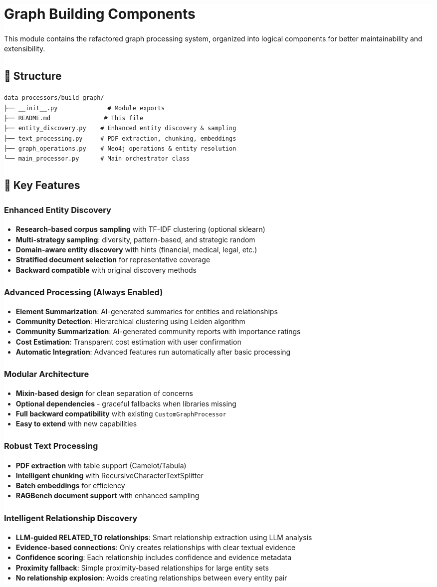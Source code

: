 # Graph Building Components

This module contains the refactored graph processing system, organized into logical components for better maintainability and extensibility.

## 📁 Structure

```
data_processors/build_graph/
├── __init__.py              # Module exports
├── README.md               # This file
├── entity_discovery.py    # Enhanced entity discovery & sampling
├── text_processing.py     # PDF extraction, chunking, embeddings
├── graph_operations.py    # Neo4j operations & entity resolution
└── main_processor.py      # Main orchestrator class
```

## 🚀 Key Features

### Enhanced Entity Discovery
- **Research-based corpus sampling** with TF-IDF clustering (optional sklearn)
- **Multi-strategy sampling**: diversity, pattern-based, and strategic random
- **Domain-aware entity discovery** with hints (financial, medical, legal, etc.)
- **Stratified document selection** for representative coverage
- **Backward compatible** with original discovery methods

### Advanced Processing (Always Enabled)
- **Element Summarization**: AI-generated summaries for entities and relationships
- **Community Detection**: Hierarchical clustering using Leiden algorithm
- **Community Summarization**: AI-generated community reports with importance ratings
- **Cost Estimation**: Transparent cost estimation with user confirmation
- **Automatic Integration**: Advanced features run automatically after basic processing

### Modular Architecture
- **Mixin-based design** for clean separation of concerns
- **Optional dependencies** - graceful fallbacks when libraries missing
- **Full backward compatibility** with existing `CustomGraphProcessor`
- **Easy to extend** with new capabilities

### Robust Text Processing
- **PDF extraction** with table support (Camelot/Tabula)
- **Intelligent chunking** with RecursiveCharacterTextSplitter
- **Batch embeddings** for efficiency
- **RAGBench document support** with enhanced sampling

### Intelligent Relationship Discovery
- **LLM-guided RELATED_TO relationships**: Smart relationship extraction using LLM analysis
- **Evidence-based connections**: Only creates relationships with clear textual evidence
- **Confidence scoring**: Each relationship includes confidence and evidence metadata
- **Proximity fallback**: Simple proximity-based relationships for large entity sets
- **No relationship explosion**: Avoids creating relationships between every entity pair

